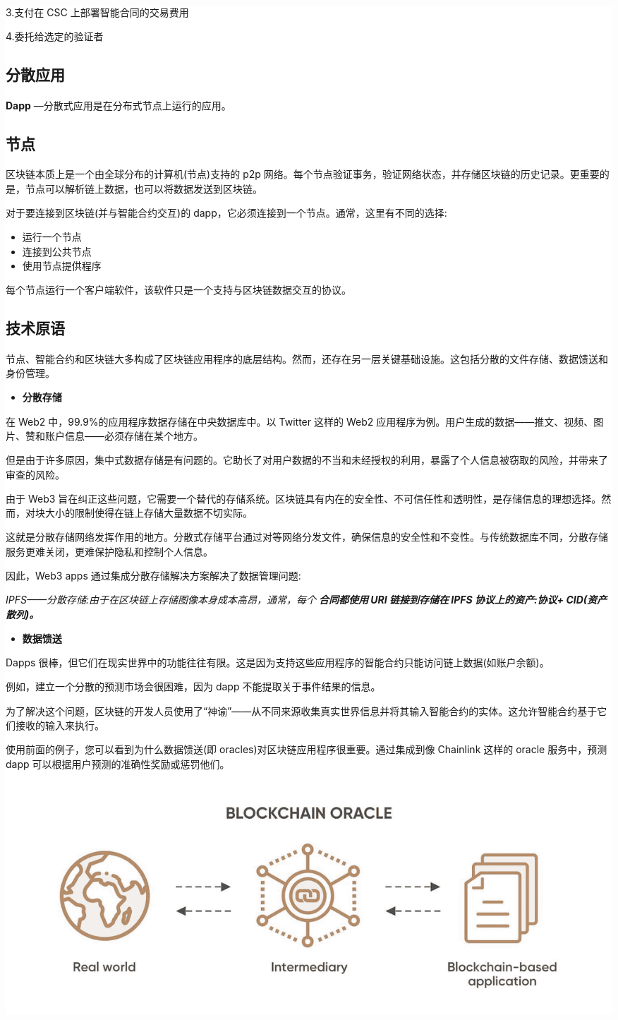 3.支付在 CSC 上部署智能合同的交易费用

4.委托给选定的验证者

## 分散应用

**Dapp** —分散式应用是在分布式节点上运行的应用。

## 节点

区块链本质上是一个由全球分布的计算机(节点)支持的 p2p 网络。每个节点验证事务，验证网络状态，并存储区块链的历史记录。更重要的是，节点可以解析链上数据，也可以将数据发送到区块链。

对于要连接到区块链(并与智能合约交互)的 dapp，它必须连接到一个节点。通常，这里有不同的选择:

*   运行一个节点
*   连接到公共节点
*   使用节点提供程序

每个节点运行一个客户端软件，该软件只是一个支持与区块链数据交互的协议。

## 技术原语

节点、智能合约和区块链大多构成了区块链应用程序的底层结构。然而，还存在另一层关键基础设施。这包括分散的文件存储、数据馈送和身份管理。

*   **分散存储**

在 Web2 中，99.9%的应用程序数据存储在中央数据库中。以 Twitter 这样的 Web2 应用程序为例。用户生成的数据——推文、视频、图片、赞和账户信息——必须存储在某个地方。

但是由于许多原因，集中式数据存储是有问题的。它助长了对用户数据的不当和未经授权的利用，暴露了个人信息被窃取的风险，并带来了审查的风险。

由于 Web3 旨在纠正这些问题，它需要一个替代的存储系统。区块链具有内在的安全性、不可信任性和透明性，是存储信息的理想选择。然而，对块大小的限制使得在链上存储大量数据不切实际。

这就是分散存储网络发挥作用的地方。分散式存储平台通过对等网络分发文件，确保信息的安全性和不变性。与传统数据库不同，分散存储服务更难关闭，更难保护隐私和控制个人信息。

因此，Web3 apps 通过集成分散存储解决方案解决了数据管理问题:

*IPFS——分散存储:由于在区块链上存储图像本身成本高昂，通常，每个* ***合同都使用 URI 链接到存储在 IPFS 协议上的资产:协议+ CID(资产散列)。***

*   **数据馈送**

Dapps 很棒，但它们在现实世界中的功能往往有限。这是因为支持这些应用程序的智能合约只能访问链上数据(如账户余额)。

例如，建立一个分散的预测市场会很困难，因为 dapp 不能提取关于事件结果的信息。

为了解决这个问题，区块链的开发人员使用了“神谕”——从不同来源收集真实世界信息并将其输入智能合约的实体。这允许智能合约基于它们接收的输入来执行。

使用前面的例子，您可以看到为什么数据馈送(即 oracles)对区块链应用程序很重要。通过集成到像 Chainlink 这样的 oracle 服务中，预测 dapp 可以根据用户预测的准确性奖励或惩罚他们。

![](img/1bcb1db90fad5c0d7635e2b7bcd22396.png)
